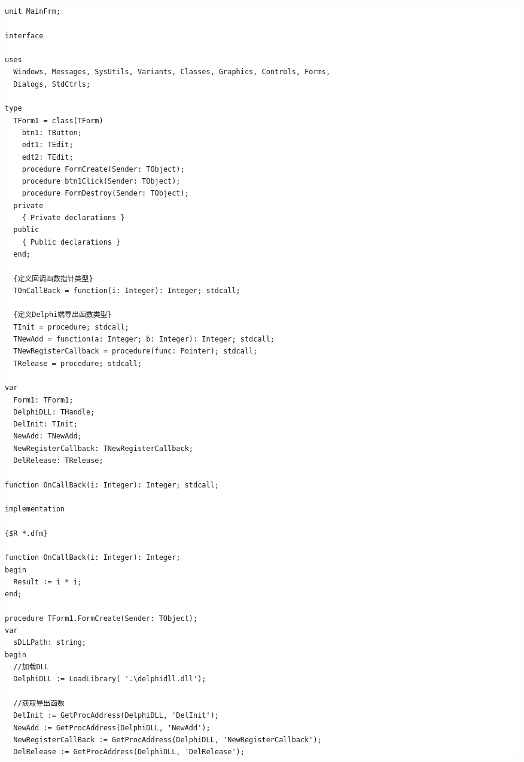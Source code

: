 ```
unit MainFrm;

interface

uses
  Windows, Messages, SysUtils, Variants, Classes, Graphics, Controls, Forms,
  Dialogs, StdCtrls;

type
  TForm1 = class(TForm)
    btn1: TButton;
    edt1: TEdit;
    edt2: TEdit;
    procedure FormCreate(Sender: TObject);
    procedure btn1Click(Sender: TObject);
    procedure FormDestroy(Sender: TObject);
  private
    { Private declarations }
  public
    { Public declarations }
  end;

  {定义回调函数指针类型}
  TOnCallBack = function(i: Integer): Integer; stdcall;

  {定义Delphi端导出函数类型}
  TInit = procedure; stdcall;
  TNewAdd = function(a: Integer; b: Integer): Integer; stdcall;
  TNewRegisterCallback = procedure(func: Pointer); stdcall;
  TRelease = procedure; stdcall;

var
  Form1: TForm1;
  DelphiDLL: THandle;
  DelInit: TInit;
  NewAdd: TNewAdd;
  NewRegisterCallback: TNewRegisterCallback;
  DelRelease: TRelease;

function OnCallBack(i: Integer): Integer; stdcall;

implementation

{$R *.dfm}

function OnCallBack(i: Integer): Integer; 
begin
  Result := i * i;
end;

procedure TForm1.FormCreate(Sender: TObject);
var
  sDLLPath: string;
begin
  //加载DLL
  DelphiDLL := LoadLibrary( '.\delphidll.dll');

  //获取导出函数
  DelInit := GetProcAddress(DelphiDLL, 'DelInit');
  NewAdd := GetProcAddress(DelphiDLL, 'NewAdd');
  NewRegisterCallBack := GetProcAddress(DelphiDLL, 'NewRegisterCallback');
  DelRelease := GetProcAddress(DelphiDLL, 'DelRelease');

```